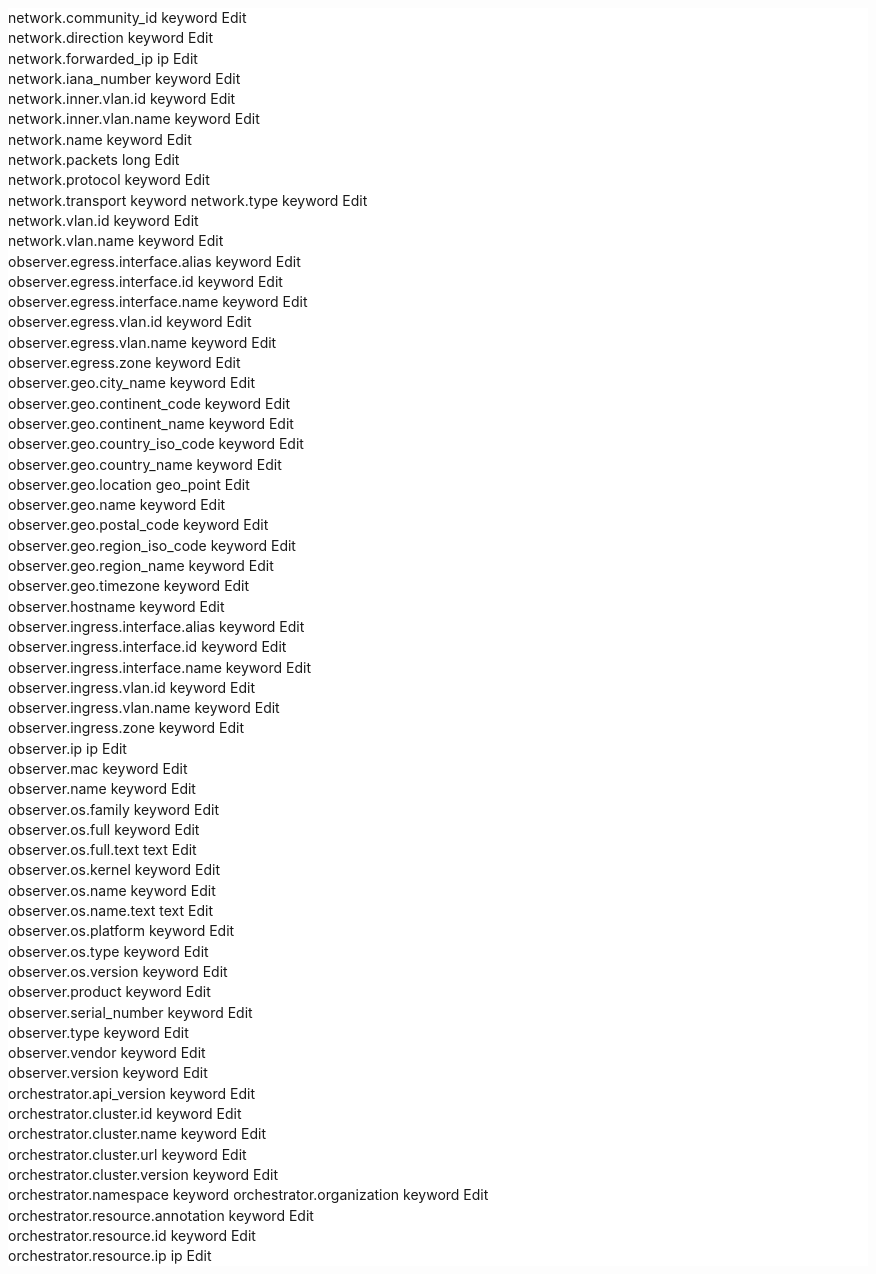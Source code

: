 network.community_id	keyword					Edit	
network.direction	keyword					Edit	
network.forwarded_ip	ip					Edit	
network.iana_number	keyword					Edit	
network.inner.vlan.id	keyword					Edit	
network.inner.vlan.name	keyword					Edit	
network.name	keyword					Edit	
network.packets	long					Edit	
network.protocol	keyword					Edit	
network.transport	keyword
network.type	keyword					Edit	
network.vlan.id	keyword					Edit	
network.vlan.name	keyword					Edit	
observer.egress.interface.alias	keyword					Edit	
observer.egress.interface.id	keyword					Edit	
observer.egress.interface.name	keyword					Edit	
observer.egress.vlan.id	keyword					Edit	
observer.egress.vlan.name	keyword					Edit	
observer.egress.zone	keyword					Edit	
observer.geo.city_name	keyword					Edit	
observer.geo.continent_code	keyword					Edit	
observer.geo.continent_name	keyword					Edit	
observer.geo.country_iso_code	keyword					Edit	
observer.geo.country_name	keyword					Edit	
observer.geo.location	geo_point					Edit	
observer.geo.name	keyword					Edit	
observer.geo.postal_code	keyword					Edit	
observer.geo.region_iso_code	keyword					Edit	
observer.geo.region_name	keyword					Edit	
observer.geo.timezone	keyword					Edit	
observer.hostname	keyword					Edit	
observer.ingress.interface.alias	keyword					Edit	
observer.ingress.interface.id	keyword					Edit	
observer.ingress.interface.name	keyword					Edit	
observer.ingress.vlan.id	keyword					Edit	
observer.ingress.vlan.name	keyword					Edit	
observer.ingress.zone	keyword					Edit	
observer.ip	ip					Edit	
observer.mac	keyword					Edit	
observer.name	keyword					Edit	
observer.os.family	keyword					Edit	
observer.os.full	keyword					Edit	
observer.os.full.text	text					Edit	
observer.os.kernel	keyword					Edit	
observer.os.name	keyword					Edit	
observer.os.name.text	text					Edit	
observer.os.platform	keyword					Edit	
observer.os.type	keyword					Edit	
observer.os.version	keyword					Edit	
observer.product	keyword					Edit	
observer.serial_number	keyword					Edit	
observer.type	keyword					Edit	
observer.vendor	keyword					Edit	
observer.version	keyword					Edit	
orchestrator.api_version	keyword					Edit	
orchestrator.cluster.id	keyword					Edit	
orchestrator.cluster.name	keyword					Edit	
orchestrator.cluster.url	keyword					Edit	
orchestrator.cluster.version	keyword					Edit	
orchestrator.namespace	keyword
orchestrator.organization	keyword					Edit	
orchestrator.resource.annotation	keyword					Edit	
orchestrator.resource.id	keyword					Edit	
orchestrator.resource.ip	ip					Edit	